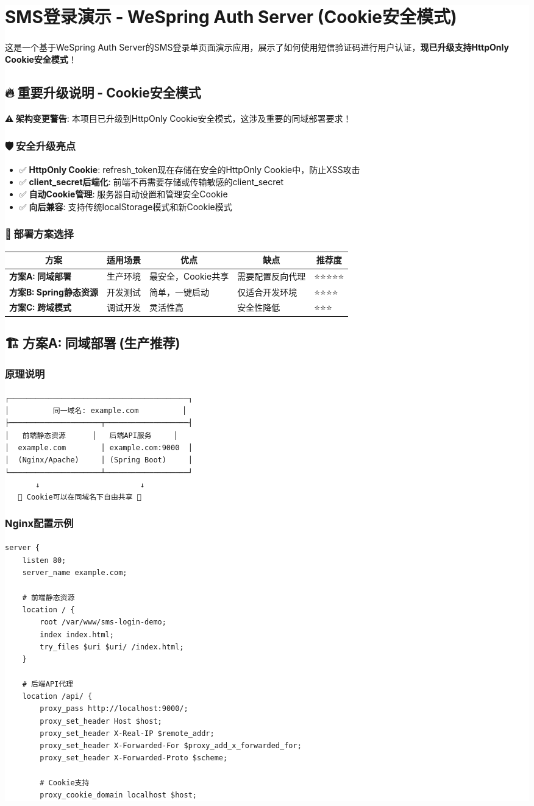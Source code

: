 # SMS登录演示 - WeSpring Auth Server (Cookie安全模式)

这是一个基于WeSpring Auth Server的SMS登录单页面演示应用，展示了如何使用短信验证码进行用户认证，**现已升级支持HttpOnly Cookie安全模式**！

## 🔥 **重要升级说明 - Cookie安全模式**

**⚠️ 架构变更警告**: 本项目已升级到HttpOnly Cookie安全模式，这涉及重要的同域部署要求！

### 🛡️ 安全升级亮点
- ✅ **HttpOnly Cookie**: refresh_token现在存储在安全的HttpOnly Cookie中，防止XSS攻击
- ✅ **client_secret后端化**: 前端不再需要存储或传输敏感的client_secret
- ✅ **自动Cookie管理**: 服务器自动设置和管理安全Cookie
- ✅ **向后兼容**: 支持传统localStorage模式和新Cookie模式

### 🎯 部署方案选择

| 方案 | 适用场景 | 优点 | 缺点 | 推荐度 |
|------|----------|------|------|--------|
| **方案A: 同域部署** | 生产环境 | 最安全，Cookie共享 | 需要配置反向代理 | ⭐⭐⭐⭐⭐ |
| **方案B: Spring静态资源** | 开发测试 | 简单，一键启动 | 仅适合开发环境 | ⭐⭐⭐⭐ |
| **方案C: 跨域模式** | 调试开发 | 灵活性高 | 安全性降低 | ⭐⭐⭐ |

## 🏗️ 方案A: 同域部署 (生产推荐)

### 原理说明
```
┌─────────────────────────────────────────┐
│          同一域名: example.com          │
├─────────────────────┬───────────────────┤
│   前端静态资源      │   后端API服务     │
│  example.com        │ example.com:9000  │
│  (Nginx/Apache)     │ (Spring Boot)     │
└─────────────────────┴───────────────────┘
       ↓                       ↓
   🍪 Cookie可以在同域名下自由共享 🍪
```

### Nginx配置示例
```nginx
server {
    listen 80;
    server_name example.com;
    
    # 前端静态资源
    location / {
        root /var/www/sms-login-demo;
        index index.html;
        try_files $uri $uri/ /index.html;
    }
    
    # 后端API代理
    location /api/ {
        proxy_pass http://localhost:9000/;
        proxy_set_header Host $host;
        proxy_set_header X-Real-IP $remote_addr;
        proxy_set_header X-Forwarded-For $proxy_add_x_forwarded_for;
        proxy_set_header X-Forwarded-Proto $scheme;
        
        # Cookie支持
        proxy_cookie_domain localhost $host;
```